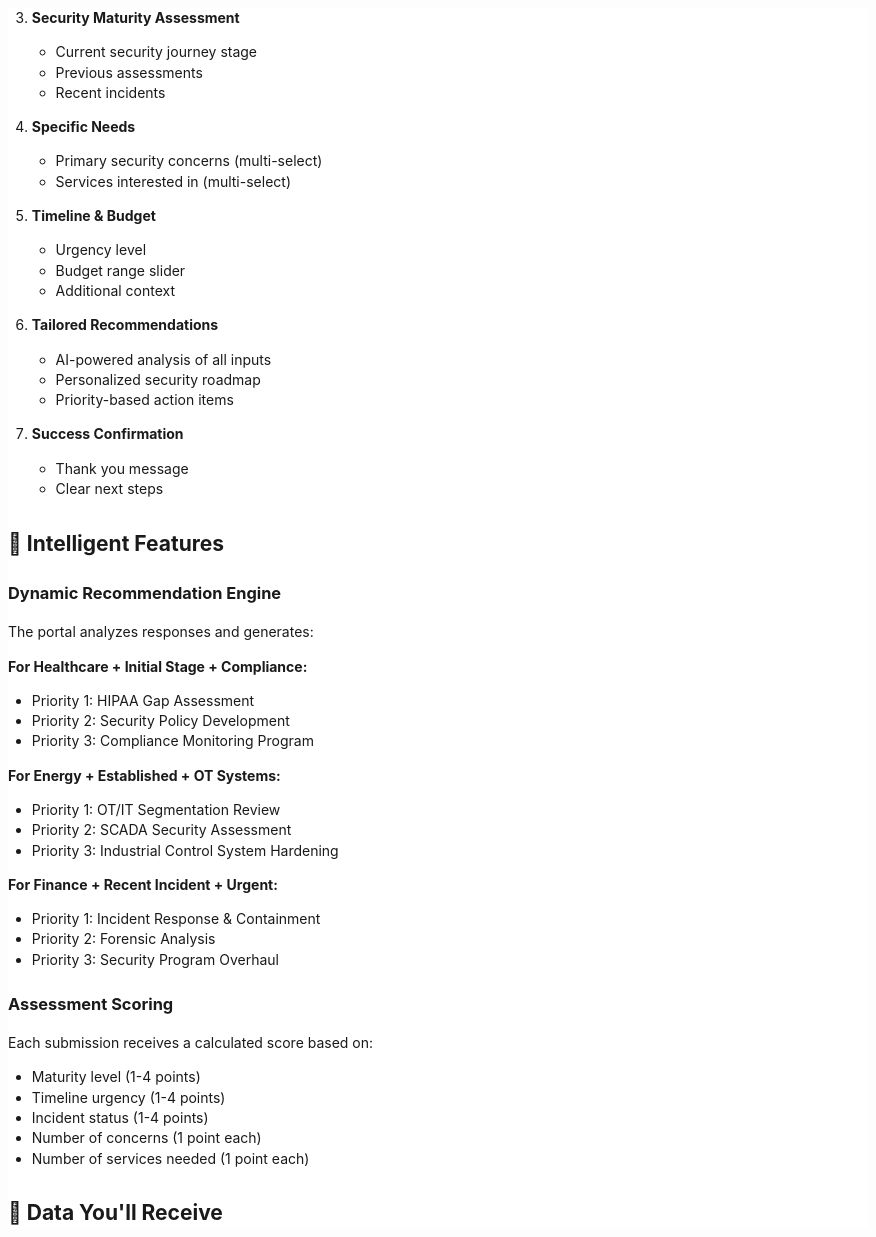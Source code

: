 3. **Security Maturity Assessment**
   - Current security journey stage
   - Previous assessments
   - Recent incidents

4. **Specific Needs**
   - Primary security concerns (multi-select)
   - Services interested in (multi-select)

5. **Timeline & Budget**
   - Urgency level
   - Budget range slider
   - Additional context

6. **Tailored Recommendations**
   - AI-powered analysis of all inputs
   - Personalized security roadmap
   - Priority-based action items

7. **Success Confirmation**
   - Thank you message
   - Clear next steps

## 🧠 Intelligent Features

### Dynamic Recommendation Engine

The portal analyzes responses and generates:

**For Healthcare + Initial Stage + Compliance:**
- Priority 1: HIPAA Gap Assessment
- Priority 2: Security Policy Development
- Priority 3: Compliance Monitoring Program

**For Energy + Established + OT Systems:**
- Priority 1: OT/IT Segmentation Review
- Priority 2: SCADA Security Assessment
- Priority 3: Industrial Control System Hardening

**For Finance + Recent Incident + Urgent:**
- Priority 1: Incident Response & Containment
- Priority 2: Forensic Analysis
- Priority 3: Security Program Overhaul

### Assessment Scoring

Each submission receives a calculated score based on:
- Maturity level (1-4 points)
- Timeline urgency (1-4 points)
- Incident status (1-4 points)
- Number of concerns (1 point each)
- Number of services needed (1 point each)

## 📧 Data You'll Receive
